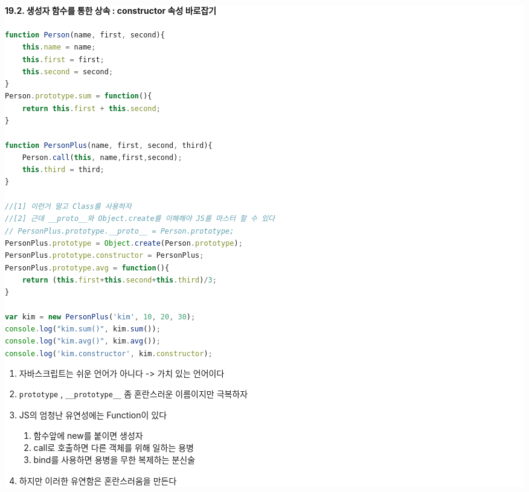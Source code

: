 

#### 19.2. 생성자 함수를 통한 상속 : constructor 속성 바로잡기

```js
function Person(name, first, second){
    this.name = name;
    this.first = first;
    this.second = second;
}
Person.prototype.sum = function(){
    return this.first + this.second;
}
 
function PersonPlus(name, first, second, third){
    Person.call(this, name,first,second);
    this.third = third;
}

//[1] 이런거 말고 Class를 사용하자
//[2] 근데 __proto__와 Object.create를 이해해야 JS를 마스터 할 수 있다
// PersonPlus.prototype.__proto__ = Person.prototype;
PersonPlus.prototype = Object.create(Person.prototype);
PersonPlus.prototype.constructor = PersonPlus;
PersonPlus.prototype.avg = function(){
    return (this.first+this.second+this.third)/3;
}
 
var kim = new PersonPlus('kim', 10, 20, 30);
console.log("kim.sum()", kim.sum());
console.log("kim.avg()", kim.avg());
console.log('kim.constructor', kim.constructor);
```

1. 자바스크립트는 쉬운 언어가 아니다 -> 가치 있는 언어이다



2. `prototype` , `__prototype__` 좀 혼란스러운 이름이지만 극복하자



3. JS의 엄청난 유연성에는 Function이 있다 
   1. 함수앞에 new를 붙이면 생성자
   2. call로 호출하면 다른 객체를 위해 일하는 용병
   3. bind를 사용하면 용병을 무한 복제하는 분신술



4. 하지만 이러한 유연함은 혼란스러움을 만든다



















